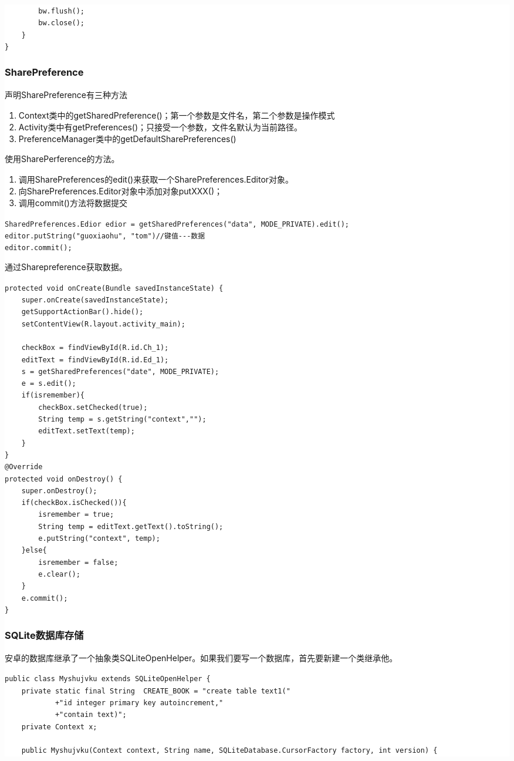 ```
        bw.flush();
        bw.close();
    }
}
```
### SharePreference
声明SharePreference有三种方法

1. Context类中的getSharedPreference()；第一个参数是文件名，第二个参数是操作模式
2. Activity类中有getPreferences()；只接受一个参数，文件名默认为当前路径。
3. PreferenceManager类中的getDefaultSharePreferences()

使用SharePerference的方法。
1. 调用SharePreferences的edit()来获取一个SharePreferences.Editor对象。
2. 向SharePreferences.Editor对象中添加对象putXXX()；
3. 调用commit()方法将数据提交
```
SharedPreferences.Edior edior = getSharedPreferences("data", MODE_PRIVATE).edit();
editor.putString("guoxiaohu", "tom")//键值---数据
editor.commit();
```
通过Sharepreference获取数据。
```
protected void onCreate(Bundle savedInstanceState) {
    super.onCreate(savedInstanceState);
    getSupportActionBar().hide();
    setContentView(R.layout.activity_main);

    checkBox = findViewById(R.id.Ch_1);
    editText = findViewById(R.id.Ed_1);
    s = getSharedPreferences("date", MODE_PRIVATE);
    e = s.edit();
    if(isremember){
        checkBox.setChecked(true);
        String temp = s.getString("context","");
        editText.setText(temp);
    }
}
@Override
protected void onDestroy() {
    super.onDestroy();
    if(checkBox.isChecked()){
        isremember = true;
        String temp = editText.getText().toString();
        e.putString("context", temp);
    }else{
        isremember = false;
        e.clear();
    }
    e.commit();
}
```
### SQLite数据库存储
安卓的数据库继承了一个抽象类SQLiteOpenHelper。如果我们要写一个数据库，首先要新建一个类继承他。
```
public class Myshujvku extends SQLiteOpenHelper {
    private static final String  CREATE_BOOK = "create table text1("
            +"id integer primary key autoincrement,"
            +"contain text)";
    private Context x;

    public Myshujvku(Context context, String name, SQLiteDatabase.CursorFactory factory, int version) {
```